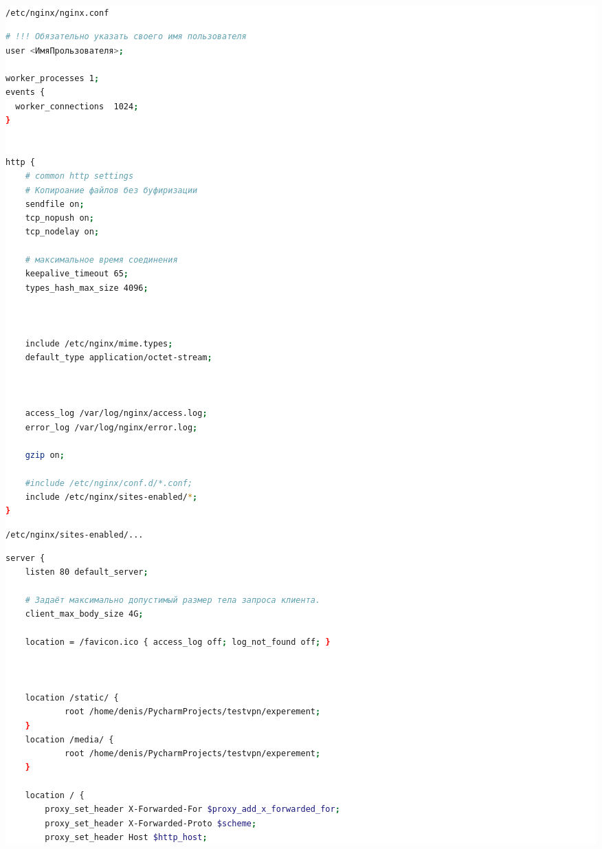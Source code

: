 `/etc/nginx/nginx.conf`

```bash
# !!! Обязательно указать своего имя пользователя
user <ИмяПрользователя>;

worker_processes 1;
events {
  worker_connections  1024;
}


http {
    # common http settings
    # Копироание файлов без буфиризации
    sendfile on;
    tcp_nopush on;
    tcp_nodelay on;

    # максимальное время соединения
    keepalive_timeout 65;
	types_hash_max_size 4096;



	include /etc/nginx/mime.types;
	default_type application/octet-stream;



    access_log /var/log/nginx/access.log;
	error_log /var/log/nginx/error.log;

    gzip on;

	#include /etc/nginx/conf.d/*.conf;
	include /etc/nginx/sites-enabled/*;
}

```

`/etc/nginx/sites-enabled/...`

```bash
server {
    listen 80 default_server;

    # Задаёт максимально допустимый размер тела запроса клиента.
    client_max_body_size 4G;

	location = /favicon.ico { access_log off; log_not_found off; }



    location /static/ {
            root /home/denis/PycharmProjects/testvpn/experement;
    }
    location /media/ {
            root /home/denis/PycharmProjects/testvpn/experement;
    }

    location / {
        proxy_set_header X-Forwarded-For $proxy_add_x_forwarded_for;
        proxy_set_header X-Forwarded-Proto $scheme;
        proxy_set_header Host $http_host;
```